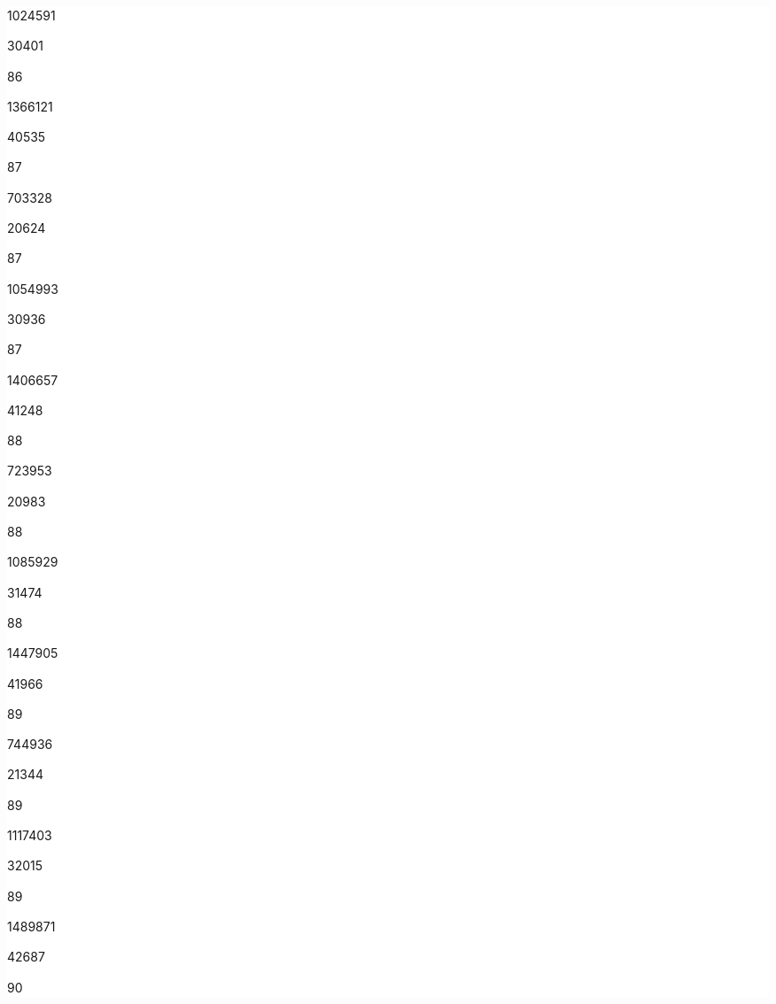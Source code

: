 1024591

30401

86

1366121

40535

87

703328

20624

87

1054993

30936

87

1406657

41248

88

723953

20983

88

1085929

31474

88

1447905

41966

89

744936

21344

89

1117403

32015

89

1489871

42687

90
